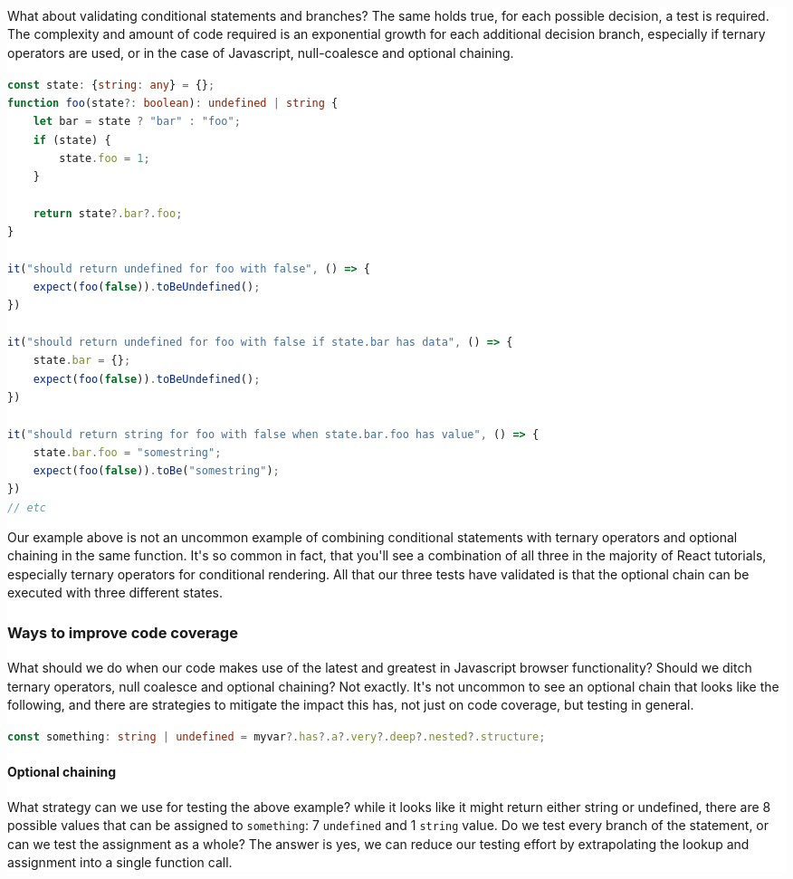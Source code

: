 What about validating conditional statements and branches? The same holds true, for each possible decision, a test is required. The complexity and amount of code required is an exponential growth for each additional decision branch, especially if ternary operators are used, or in the case of Javascript, null-coalesce and optional chaining.

```typescript
const state: {string: any} = {};
function foo(state?: boolean): undefined | string {
    let bar = state ? "bar" : "foo";
    if (state) {
        state.foo = 1;
    }

    return state?.bar?.foo;
}

it("should return undefined for foo with false", () => {
    expect(foo(false)).toBeUndefined();
})

it("should return undefined for foo with false if state.bar has data", () => {
    state.bar = {};
    expect(foo(false)).toBeUndefined();
})

it("should return string for foo with false when state.bar.foo has value", () => {
    state.bar.foo = "somestring";
    expect(foo(false)).toBe("somestring");
})
// etc
```

Our example above is not an uncommon example of combining conditional statements with ternary operators and optional chaining in the same function. It's so common in fact, that you'll see a combination of all three in the majority of React tutorials, especially ternary operators for conditional rendering. All that our three tests have validated is that the optional chain can be executed with three different states.

### Ways to improve code coverage
What should we do when our code makes use of the latest and greatest in Javascript browser functionality? Should we ditch ternary operators, null coalesce and optional chaining? Not exactly. It's not uncommon to see an optional chain that looks like the following, and there are strategies to mitigate the impact this has, not just on code coverage, but testing in general.

```typescript
const something: string | undefined = myvar?.has?.a?.very?.deep?.nested?.structure;
```

#### Optional chaining
What strategy can we use for testing the above example? while it looks like it might return either string or undefined, there are 8 possible values that can be assigned to `something`: 7 `undefined` and 1 `string` value. Do we test every branch of the statement, or can we test the assignment as a whole? The answer is yes, we can reduce our testing effort by extrapolating the lookup and assignment into a single function call.
